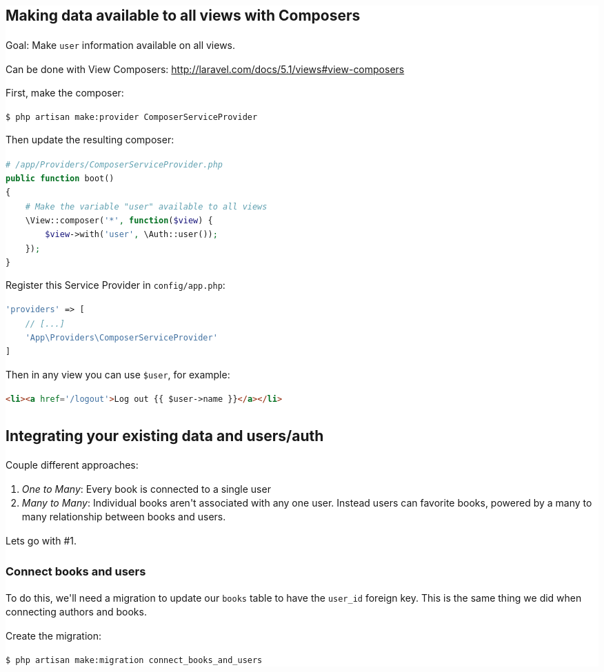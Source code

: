 


## Making data available to all views with Composers
Goal: Make `user` information available on all views.

Can be done with View Composers: <http://laravel.com/docs/5.1/views#view-composers>

First, make the composer:
```bash
$ php artisan make:provider ComposerServiceProvider
```

Then update the resulting composer:
```php
# /app/Providers/ComposerServiceProvider.php
public function boot()
{
    # Make the variable "user" available to all views
    \View::composer('*', function($view) {
        $view->with('user', \Auth::user());
    });
}
```

Register this Service Provider in `config/app.php`:
```php
'providers' => [
    // [...]
    'App\Providers\ComposerServiceProvider'
]
```

Then in any view you can use `$user`, for example:
```html
<li><a href='/logout'>Log out {{ $user->name }}</a></li>
```




## Integrating your existing data and users/auth
Couple different approaches:

1. *One to Many*: Every book is connected to a single user
2. *Many to Many*: Individual books aren't associated with any one user. Instead users can favorite books, powered by a many to many relationship between books and users.

Lets go with #1.




### Connect books and users
To do this, we'll need a migration to update our `books` table to have the `user_id` foreign key. This is the same thing we did when connecting authors and books.

Create the migration:
```bash
$ php artisan make:migration connect_books_and_users
```
